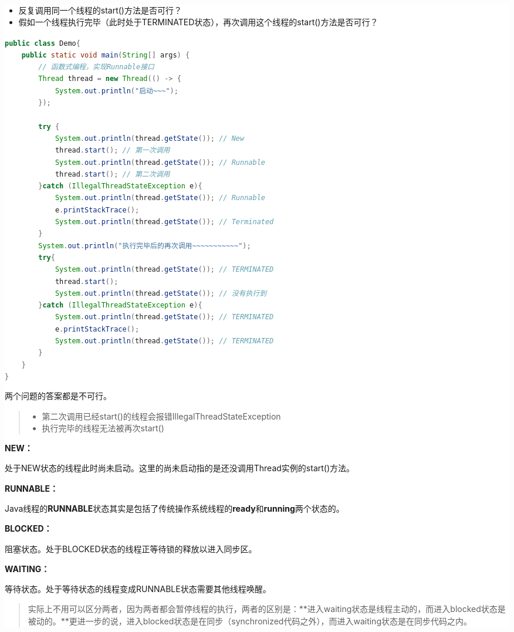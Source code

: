 + 反复调用同一个线程的start()方法是否可行？
+ 假如一个线程执行完毕（此时处于TERMINATED状态），再次调用这个线程的start()方法是否可行？

```java
public class Demo{
	public static void main(String[] args) {
        // 函数式编程，实现Runnable接口
        Thread thread = new Thread(() -> {
            System.out.println("启动~~~");
        });

        try {
            System.out.println(thread.getState()); // New
            thread.start(); // 第一次调用
            System.out.println(thread.getState()); // Runnable
            thread.start(); // 第二次调用
        }catch (IllegalThreadStateException e){
            System.out.println(thread.getState()); // Runnable
            e.printStackTrace();
            System.out.println(thread.getState()); // Terminated
        }
        System.out.println("执行完毕后的再次调用~~~~~~~~~~~");
        try{
            System.out.println(thread.getState()); // TERMINATED
            thread.start();
            System.out.println(thread.getState()); // 没有执行到
        }catch (IllegalThreadStateException e){
            System.out.println(thread.getState()); // TERMINATED
            e.printStackTrace();
            System.out.println(thread.getState()); // TERMINATED
        }
    }
}
```

两个问题的答案都是不可行。

> + 第二次调用已经start()的线程会报错IllegalThreadStateException
> + 执行完毕的线程无法被再次start()

**NEW：**

处于NEW状态的线程此时尚未启动。这里的尚未启动指的是还没调用Thread实例的start()方法。

**RUNNABLE：**

Java线程的**RUNNABLE**状态其实是包括了传统操作系统线程的**ready**和**running**两个状态的。

**BLOCKED：**

阻塞状态。处于BLOCKED状态的线程正等待锁的释放以进入同步区。

**WAITING：**

等待状态。处于等待状态的线程变成RUNNABLE状态需要其他线程唤醒。

> 实际上不用可以区分两者，因为两者都会暂停线程的执行，两者的区别是：**进入waiting状态是线程主动的，而进入blocked状态是被动的。**更进一步的说，进入blocked状态是在同步（synchronized代码之外），而进入waiting状态是在同步代码之内。
